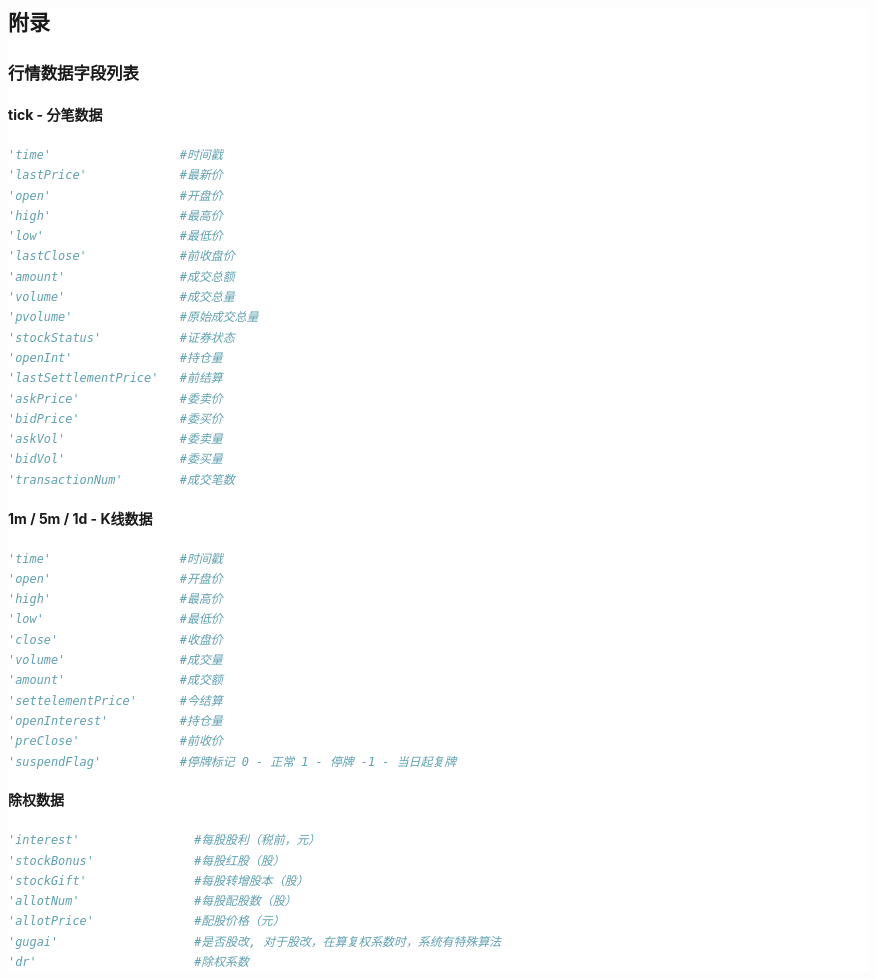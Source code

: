 ## 附录

### 行情数据字段列表

#### tick - 分笔数据

```python
'time'                  #时间戳
'lastPrice'             #最新价
'open'                  #开盘价
'high'                  #最高价
'low'                   #最低价
'lastClose'             #前收盘价
'amount'                #成交总额
'volume'                #成交总量
'pvolume'               #原始成交总量
'stockStatus'           #证券状态
'openInt'               #持仓量
'lastSettlementPrice'   #前结算
'askPrice'              #委卖价
'bidPrice'              #委买价
'askVol'                #委卖量
'bidVol'                #委买量
'transactionNum'        #成交笔数
```

#### 1m / 5m / 1d - K线数据

```python
'time'                  #时间戳
'open'                  #开盘价
'high'                  #最高价
'low'                   #最低价
'close'                 #收盘价
'volume'                #成交量
'amount'                #成交额
'settelementPrice'      #今结算
'openInterest'          #持仓量
'preClose'              #前收价
'suspendFlag'           #停牌标记 0 - 正常 1 - 停牌 -1 - 当日起复牌
```

#### 除权数据

```python
'interest'                #每股股利（税前，元）
'stockBonus'              #每股红股（股）
'stockGift'               #每股转增股本（股）
'allotNum'                #每股配股数（股）
'allotPrice'              #配股价格（元）
'gugai'                   #是否股改, 对于股改，在算复权系数时，系统有特殊算法
'dr'                      #除权系数
```
